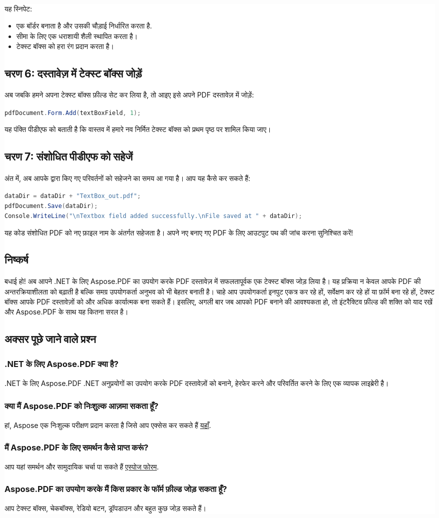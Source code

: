 यह स्निपेट:
- एक बॉर्डर बनाता है और उसकी चौड़ाई निर्धारित करता है.
- सीमा के लिए एक धराशायी शैली स्थापित करता है।
- टेक्स्ट बॉक्स को हरा रंग प्रदान करता है।

## चरण 6: दस्तावेज़ में टेक्स्ट बॉक्स जोड़ें

अब जबकि हमने अपना टेक्स्ट बॉक्स फ़ील्ड सेट कर लिया है, तो आइए इसे अपने PDF दस्तावेज़ में जोड़ें:

```csharp
pdfDocument.Form.Add(textBoxField, 1);
```

यह पंक्ति पीडीएफ को बताती है कि वास्तव में हमारे नव निर्मित टेक्स्ट बॉक्स को प्रथम पृष्ठ पर शामिल किया जाए।

## चरण 7: संशोधित पीडीएफ को सहेजें

अंत में, अब आपके द्वारा किए गए परिवर्तनों को सहेजने का समय आ गया है। आप यह कैसे कर सकते हैं:

```csharp
dataDir = dataDir + "TextBox_out.pdf";
pdfDocument.Save(dataDir);
Console.WriteLine("\nTextbox field added successfully.\nFile saved at " + dataDir);
```

यह कोड संशोधित PDF को नए फ़ाइल नाम के अंतर्गत सहेजता है। अपने नए बनाए गए PDF के लिए आउटपुट पथ की जांच करना सुनिश्चित करें!

## निष्कर्ष

बधाई हो! अब आपने .NET के लिए Aspose.PDF का उपयोग करके PDF दस्तावेज़ में सफलतापूर्वक एक टेक्स्ट बॉक्स जोड़ लिया है। यह प्रक्रिया न केवल आपके PDF की अन्तरक्रियाशीलता को बढ़ाती है बल्कि समग्र उपयोगकर्ता अनुभव को भी बेहतर बनाती है। चाहे आप उपयोगकर्ता इनपुट एकत्र कर रहे हों, सर्वेक्षण कर रहे हों या फ़ॉर्म बना रहे हों, टेक्स्ट बॉक्स आपके PDF दस्तावेज़ों को और अधिक कार्यात्मक बना सकते हैं। इसलिए, अगली बार जब आपको PDF बनाने की आवश्यकता हो, तो इंटरैक्टिव फ़ील्ड की शक्ति को याद रखें और Aspose.PDF के साथ यह कितना सरल है।

## अक्सर पूछे जाने वाले प्रश्न

### .NET के लिए Aspose.PDF क्या है?
.NET के लिए Aspose.PDF .NET अनुप्रयोगों का उपयोग करके PDF दस्तावेज़ों को बनाने, हेरफेर करने और परिवर्तित करने के लिए एक व्यापक लाइब्रेरी है।

### क्या मैं Aspose.PDF को निःशुल्क आज़मा सकता हूँ?
हां, Aspose एक निःशुल्क परीक्षण प्रदान करता है जिसे आप एक्सेस कर सकते हैं [यहाँ](https://releases.aspose.com/).

### मैं Aspose.PDF के लिए समर्थन कैसे प्राप्त करूं?
आप यहां समर्थन और सामुदायिक चर्चा पा सकते हैं [एस्पोज फोरम](https://forum.aspose.com/c/pdf/10).

### Aspose.PDF का उपयोग करके मैं किस प्रकार के फॉर्म फ़ील्ड जोड़ सकता हूँ?
आप टेक्स्ट बॉक्स, चेकबॉक्स, रेडियो बटन, ड्रॉपडाउन और बहुत कुछ जोड़ सकते हैं।
